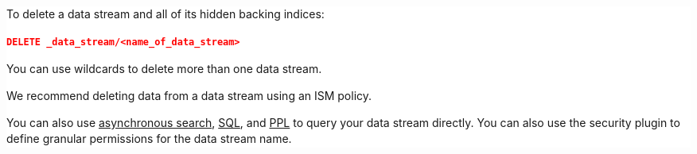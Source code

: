To delete a data stream and all of its hidden backing indices:

```json
DELETE _data_stream/<name_of_data_stream>
```

You can use wildcards to delete more than one data stream.

We recommend deleting data from a data stream using an ISM policy.

You can also use [asynchronous search]({{site.url}}{{site.baseurl}}/search-plugins/async/index/), [SQL]({{site.url}}{{site.baseurl}}/search-plugins/sql/index/), and [PPL]({{site.url}}{{site.baseurl}}/search-plugins/sql/ppl/index/) to query your data stream directly. You can also use the security plugin to define granular permissions for the data stream name.
